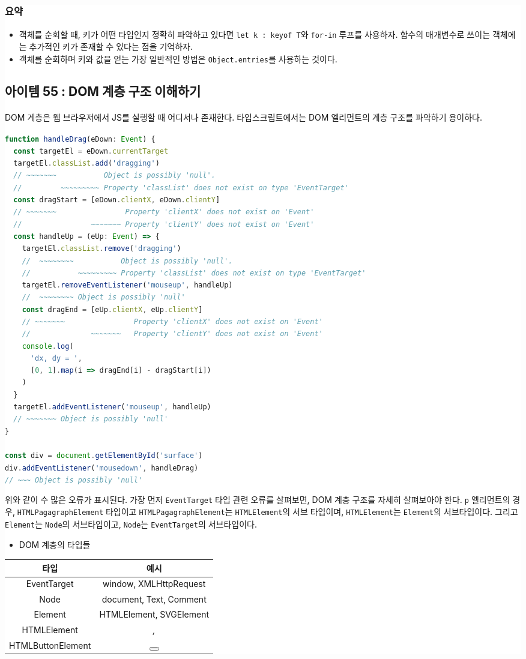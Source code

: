 ### 요약

- 객체를 순회할 때, 키가 어떤 타입인지 정확히 파악하고 있다면 `let k : keyof T`와 `for-in` 루프를 사용하자. 함수의 매개변수로 쓰이는 객체에는 추가적인 키가 존재할 수 있다는 점을 기억하자.
- 객체를 순회하며 키와 값을 얻는 가장 일반적인 방법은 `Object.entries`를 사용하는 것이다.

## 아이템 55 : DOM 계층 구조 이해하기

DOM 계층은 웹 브라우저에서 JS를 실행할 때 어디서나 존재한다. 타입스크립트에서는 DOM 엘리먼트의 계층 구조를 파악하기 용이하다.

```typescript
function handleDrag(eDown: Event) {
  const targetEl = eDown.currentTarget
  targetEl.classList.add('dragging')
  // ~~~~~~~           Object is possibly 'null'.
  //         ~~~~~~~~~ Property 'classList' does not exist on type 'EventTarget'
  const dragStart = [eDown.clientX, eDown.clientY]
  // ~~~~~~~                Property 'clientX' does not exist on 'Event'
  //                ~~~~~~~ Property 'clientY' does not exist on 'Event'
  const handleUp = (eUp: Event) => {
    targetEl.classList.remove('dragging')
    //  ~~~~~~~~           Object is possibly 'null'.
    //           ~~~~~~~~~ Property 'classList' does not exist on type 'EventTarget'
    targetEl.removeEventListener('mouseup', handleUp)
    //  ~~~~~~~~ Object is possibly 'null'
    const dragEnd = [eUp.clientX, eUp.clientY]
    // ~~~~~~~                Property 'clientX' does not exist on 'Event'
    //              ~~~~~~~   Property 'clientY' does not exist on 'Event'
    console.log(
      'dx, dy = ',
      [0, 1].map(i => dragEnd[i] - dragStart[i])
    )
  }
  targetEl.addEventListener('mouseup', handleUp)
  // ~~~~~~~ Object is possibly 'null'
}

const div = document.getElementById('surface')
div.addEventListener('mousedown', handleDrag)
// ~~~ Object is possibly 'null'
```

위와 같이 수 많은 오류가 표시된다. 가장 먼저 `EventTarget` 타입 관련 오류를 살펴보면, DOM 계층 구조를 자세히 살펴보아야 한다. `p` 엘리먼트의 경우, `HTMLPagagraphElement` 타입이고 `HTMLPagagraphElement`는 `HTMLElement`의 서브 타입이며, `HTMLElement`는 `Element`의 서브타입이다. 그리고 `Element`는 `Node`의 서브타입이고, `Node`는 `EventTarget`의 서브타입이다.

- DOM 계층의 타입들

|       타입        |          예시           |
| :---------------: | :---------------------: |
|    EventTarget    | window, XMLHttpRequest  |
|       Node        | document, Text, Comment |
|      Element      | HTMLElement, SVGElement |
|    HTMLElement    |         <i>,<b>         |
| HTMLButtonElement |        <button>         |
